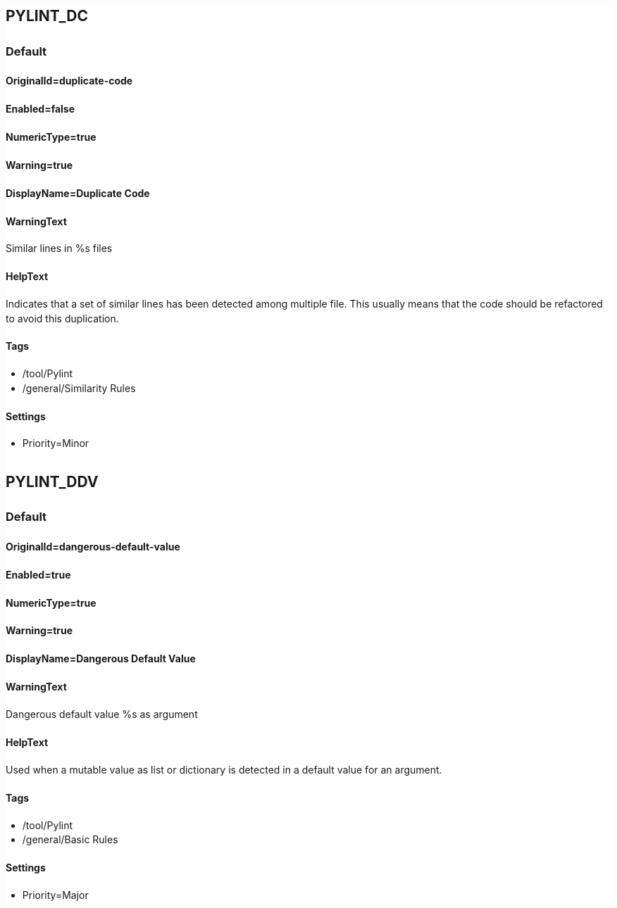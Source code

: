 
## PYLINT_DC
### Default
#### OriginalId=duplicate-code
#### Enabled=false
#### NumericType=true
#### Warning=true
#### DisplayName=Duplicate Code
#### WarningText
  Similar lines in %s files

#### HelpText
  Indicates that a set of similar lines has been detected among multiple file. This usually means that the code should be refactored to avoid this duplication.


#### Tags
- /tool/Pylint
- /general/Similarity Rules

#### Settings
- Priority=Minor


## PYLINT_DDV
### Default
#### OriginalId=dangerous-default-value
#### Enabled=true
#### NumericType=true
#### Warning=true
#### DisplayName=Dangerous Default Value
#### WarningText
  Dangerous default value %s as argument

#### HelpText
  Used when a mutable value as list or dictionary is detected in a default value for an argument.


#### Tags
- /tool/Pylint
- /general/Basic Rules

#### Settings
- Priority=Major


